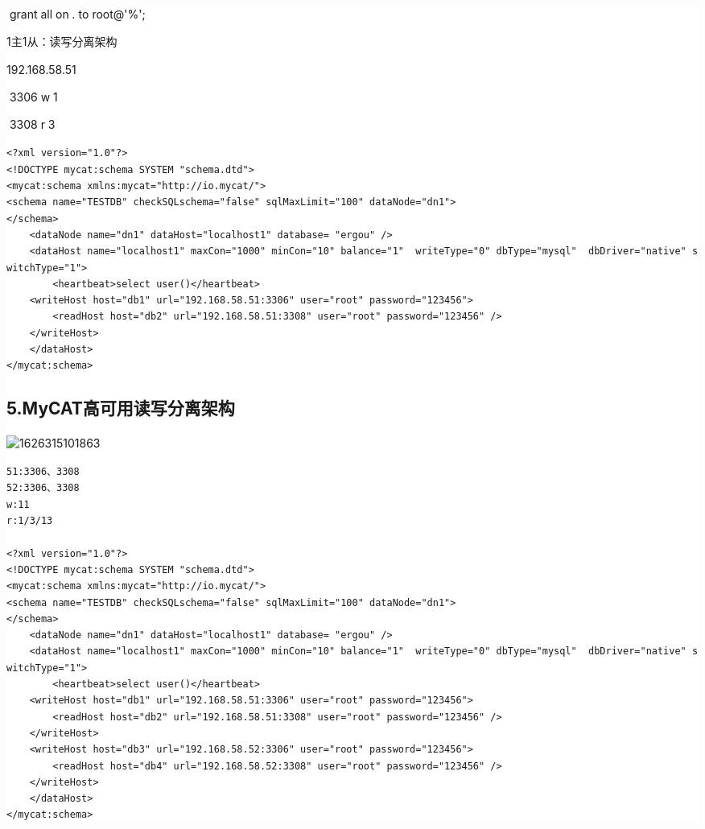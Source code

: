 ​	grant all on *.* to root@'%';



1主1从：读写分离架构

192.168.58.51

​	3306 w 1

​	3308 r 3

```
<?xml version="1.0"?>  
<!DOCTYPE mycat:schema SYSTEM "schema.dtd">  
<mycat:schema xmlns:mycat="http://io.mycat/">
<schema name="TESTDB" checkSQLschema="false" sqlMaxLimit="100" dataNode="dn1"> 
</schema>  
	<dataNode name="dn1" dataHost="localhost1" database= "ergou" />  
	<dataHost name="localhost1" maxCon="1000" minCon="10" balance="1"  writeType="0" dbType="mysql"  dbDriver="native" switchType="1"> 
		<heartbeat>select user()</heartbeat>  
	<writeHost host="db1" url="192.168.58.51:3306" user="root" password="123456"> 
		<readHost host="db2" url="192.168.58.51:3308" user="root" password="123456" /> 
	</writeHost> 
	</dataHost>  
</mycat:schema>
```



## 5.MyCAT高可用读写分离架构

![1626315101863](/Users/alexyusheng/小🐟的文稿/MySQL_知识点/课程所需图/MyCAT架构.jpg)

```
51:3306、3308
52:3306、3308
w:11
r:1/3/13

<?xml version="1.0"?>  
<!DOCTYPE mycat:schema SYSTEM "schema.dtd">  
<mycat:schema xmlns:mycat="http://io.mycat/">
<schema name="TESTDB" checkSQLschema="false" sqlMaxLimit="100" dataNode="dn1"> 
</schema>  
	<dataNode name="dn1" dataHost="localhost1" database= "ergou" />  
	<dataHost name="localhost1" maxCon="1000" minCon="10" balance="1"  writeType="0" dbType="mysql"  dbDriver="native" switchType="1"> 
		<heartbeat>select user()</heartbeat>  
	<writeHost host="db1" url="192.168.58.51:3306" user="root" password="123456"> 
		<readHost host="db2" url="192.168.58.51:3308" user="root" password="123456" /> 
	</writeHost> 
	<writeHost host="db3" url="192.168.58.52:3306" user="root" password="123456"> 
		<readHost host="db4" url="192.168.58.52:3308" user="root" password="123456" /> 
	</writeHost> 
	</dataHost>  
</mycat:schema>
```
